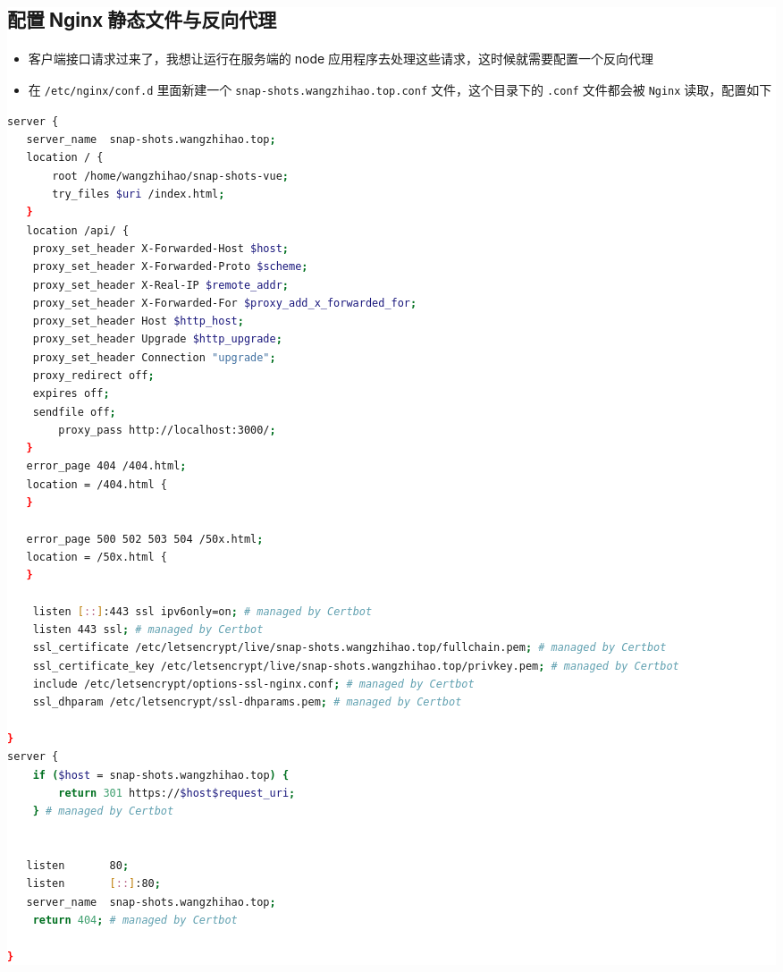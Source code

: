## 配置 Nginx 静态文件与反向代理

- 客户端接口请求过来了，我想让运行在服务端的 node 应用程序去处理这些请求，这时候就需要配置一个反向代理

- 在 `/etc/nginx/conf.d` 里面新建一个 `snap-shots.wangzhihao.top.conf` 文件，这个目录下的 `.conf` 文件都会被 `Nginx` 读取，配置如下

```sh
server {
   server_name  snap-shots.wangzhihao.top;
   location / {
       root /home/wangzhihao/snap-shots-vue;
       try_files $uri /index.html;
   }
   location /api/ {
	proxy_set_header X-Forwarded-Host $host;
 	proxy_set_header X-Forwarded-Proto $scheme;
 	proxy_set_header X-Real-IP $remote_addr;
 	proxy_set_header X-Forwarded-For $proxy_add_x_forwarded_for;
 	proxy_set_header Host $http_host;
 	proxy_set_header Upgrade $http_upgrade;
 	proxy_set_header Connection "upgrade";
 	proxy_redirect off;
 	expires off;
 	sendfile off;
        proxy_pass http://localhost:3000/;
   }
   error_page 404 /404.html;
   location = /404.html {
   }

   error_page 500 502 503 504 /50x.html;
   location = /50x.html {
   }

    listen [::]:443 ssl ipv6only=on; # managed by Certbot
    listen 443 ssl; # managed by Certbot
    ssl_certificate /etc/letsencrypt/live/snap-shots.wangzhihao.top/fullchain.pem; # managed by Certbot
    ssl_certificate_key /etc/letsencrypt/live/snap-shots.wangzhihao.top/privkey.pem; # managed by Certbot
    include /etc/letsencrypt/options-ssl-nginx.conf; # managed by Certbot
    ssl_dhparam /etc/letsencrypt/ssl-dhparams.pem; # managed by Certbot

}
server {
    if ($host = snap-shots.wangzhihao.top) {
        return 301 https://$host$request_uri;
    } # managed by Certbot


   listen       80;
   listen       [::]:80;
   server_name  snap-shots.wangzhihao.top;
    return 404; # managed by Certbot

}
```
